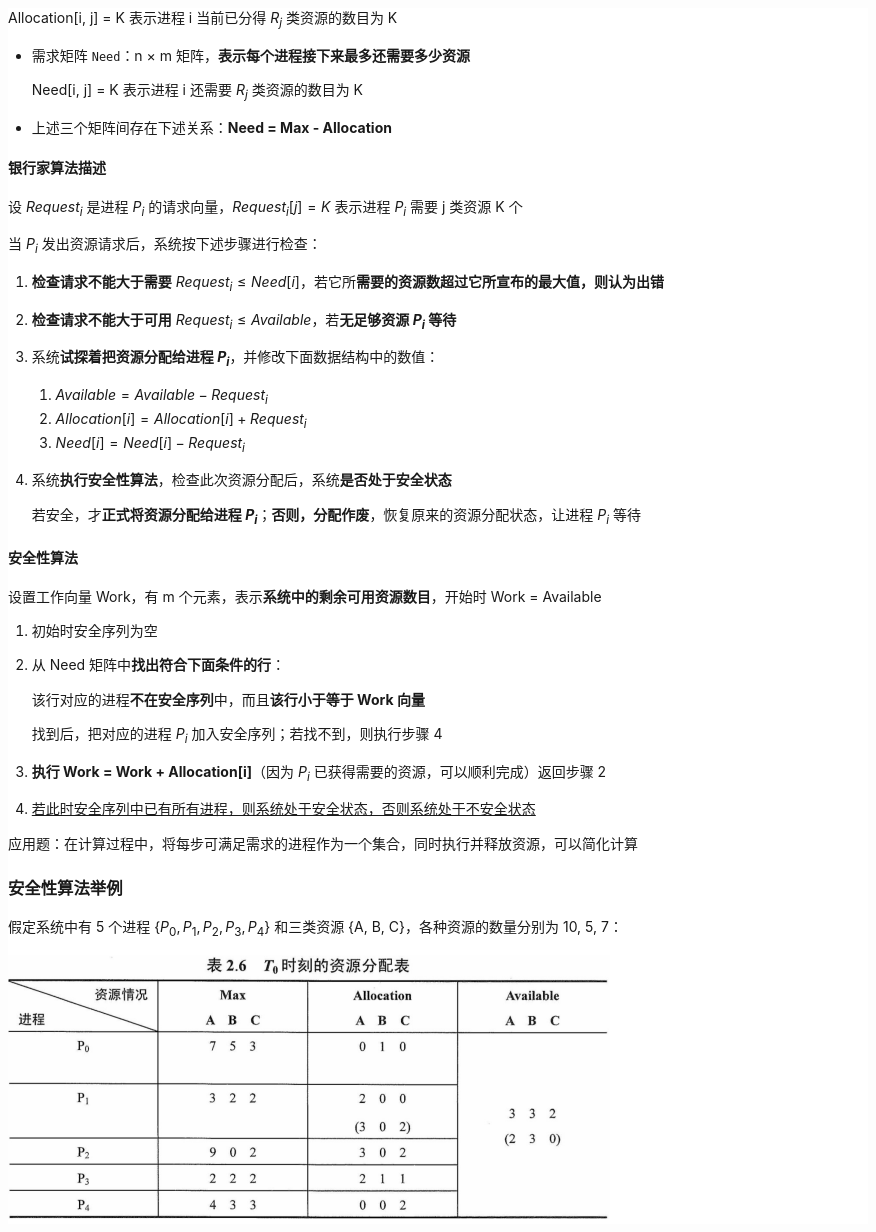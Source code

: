   Allocation[i, j] = K 表示进程 i 当前已分得 $R_j$ 类资源的数目为 K

- 需求矩阵 `Need`：n × m 矩阵，**表示每个进程接下来最多还需要多少资源**

  Need[i, j] = K 表示进程 i 还需要 $R_j$ 类资源的数目为 K

- 上述三个矩阵间存在下述关系：**Need = Max - Allocation**

#### 银行家算法描述

设 $Request_i$ 是进程 $P_i$ 的请求向量，$Request_i[j]=K$ 表示进程 $P_i$ 需要 j 类资源 K 个

当 $P_i$ 发出资源请求后，系统按下述步骤进行检查：

1. **检查请求不能大于需要** $Request_i≤Need[i]$，若它所**需要的资源数超过它所宣布的最大值，则认为出错**

2. **检查请求不能大于可用** $Request_i≤Available$，若**无足够资源 $P_i$ 等待**

3. 系统**试探着把资源分配给进程 $P_i$**，并修改下面数据结构中的数值：

   1. $Available = Available-Request_i$
   2. $Allocation[i]=Allocation[i]+Request_i$
   3. $Need[i]=Need[i]-Request_i$

4. 系统**执行安全性算法**，检查此次资源分配后，系统**是否处于安全状态**

   若安全，才**正式将资源分配给进程 $P_i$**；**否则，分配作废**，恢复原来的资源分配状态，让进程 $P_i$ 等待

#### 安全性算法

设置工作向量 Work，有 m 个元素，表示**系统中的剩余可用资源数目**，开始时 Work = Available

1. 初始时安全序列为空

2. 从 Need 矩阵中**找出符合下面条件的行**：

   该行对应的进程**不在安全序列**中，而且**该行小于等于 Work 向量**

   找到后，把对应的进程 $P_i$ 加入安全序列；若找不到，则执行步骤 4

3. **执行 Work = Work + Allocation[i]**（因为 $P_i$ 已获得需要的资源，可以顺利完成）返回步骤 2

4. <u>若此时安全序列中已有所有进程，则系统处于安全状态，否则系统处于不安全状态</u>

应用题：在计算过程中，将每步可满足需求的进程作为一个集合，同时执行并释放资源，可以简化计算

### 安全性算法举例

假定系统中有 5 个进程 $\{P_0, P_1, P_2,P_3,P_4\}$ 和三类资源 {A, B, C}，各种资源的数量分别为 10, 5, 7：

![image-20211110150933639](..\images\image-20211110150933639.png)
